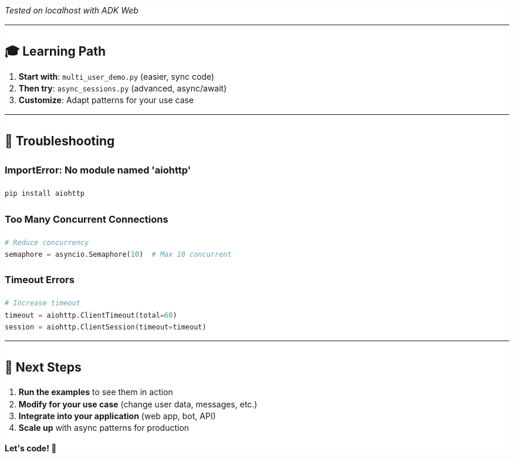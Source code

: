 *Tested on localhost with ADK Web*

---

## 🎓 Learning Path

1. **Start with**: `multi_user_demo.py` (easier, sync code)
2. **Then try**: `async_sessions.py` (advanced, async/await)
3. **Customize**: Adapt patterns for your use case

---

## 🔧 Troubleshooting

### ImportError: No module named 'aiohttp'

```powershell
pip install aiohttp
```

### Too Many Concurrent Connections

```python
# Reduce concurrency
semaphore = asyncio.Semaphore(10)  # Max 10 concurrent
```

### Timeout Errors

```python
# Increase timeout
timeout = aiohttp.ClientTimeout(total=60)
session = aiohttp.ClientSession(timeout=timeout)
```

---

## 🚀 Next Steps

1. **Run the examples** to see them in action
2. **Modify for your use case** (change user data, messages, etc.)
3. **Integrate into your application** (web app, bot, API)
4. **Scale up** with async patterns for production

**Let's code! 🎉**

